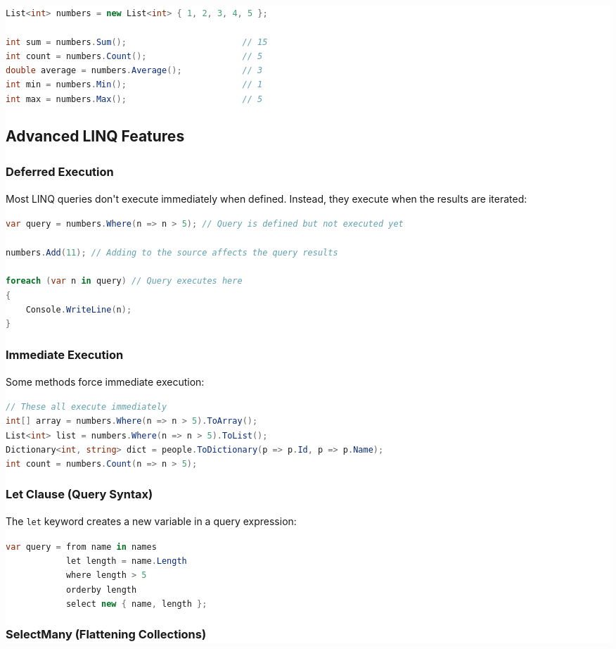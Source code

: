 ```csharp
List<int> numbers = new List<int> { 1, 2, 3, 4, 5 };

int sum = numbers.Sum();                       // 15
int count = numbers.Count();                   // 5
double average = numbers.Average();            // 3
int min = numbers.Min();                       // 1
int max = numbers.Max();                       // 5
```

## Advanced LINQ Features

### Deferred Execution

Most LINQ queries don't execute immediately when defined. Instead, they execute when the results are iterated:

```csharp
var query = numbers.Where(n => n > 5); // Query is defined but not executed yet

numbers.Add(11); // Adding to the source affects the query results

foreach (var n in query) // Query executes here
{
    Console.WriteLine(n);
}
```

### Immediate Execution

Some methods force immediate execution:

```csharp
// These all execute immediately
int[] array = numbers.Where(n => n > 5).ToArray();
List<int> list = numbers.Where(n => n > 5).ToList();
Dictionary<int, string> dict = people.ToDictionary(p => p.Id, p => p.Name);
int count = numbers.Count(n => n > 5);
```

### Let Clause (Query Syntax)

The `let` keyword creates a new variable in a query expression:

```csharp
var query = from name in names
            let length = name.Length
            where length > 5
            orderby length
            select new { name, length };
```

### SelectMany (Flattening Collections)
